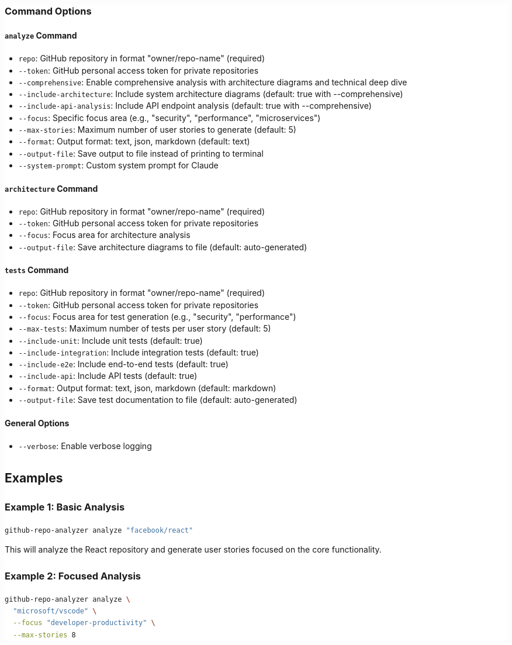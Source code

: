 ### Command Options

#### `analyze` Command
- `repo`: GitHub repository in format "owner/repo-name" (required)
- `--token`: GitHub personal access token for private repositories
- `--comprehensive`: Enable comprehensive analysis with architecture diagrams and technical deep dive
- `--include-architecture`: Include system architecture diagrams (default: true with --comprehensive)
- `--include-api-analysis`: Include API endpoint analysis (default: true with --comprehensive)
- `--focus`: Specific focus area (e.g., "security", "performance", "microservices")
- `--max-stories`: Maximum number of user stories to generate (default: 5)
- `--format`: Output format: text, json, markdown (default: text)
- `--output-file`: Save output to file instead of printing to terminal
- `--system-prompt`: Custom system prompt for Claude

#### `architecture` Command
- `repo`: GitHub repository in format "owner/repo-name" (required)
- `--token`: GitHub personal access token for private repositories
- `--focus`: Focus area for architecture analysis
- `--output-file`: Save architecture diagrams to file (default: auto-generated)

#### `tests` Command
- `repo`: GitHub repository in format "owner/repo-name" (required)
- `--token`: GitHub personal access token for private repositories
- `--focus`: Focus area for test generation (e.g., "security", "performance")
- `--max-tests`: Maximum number of tests per user story (default: 5)
- `--include-unit`: Include unit tests (default: true)
- `--include-integration`: Include integration tests (default: true)
- `--include-e2e`: Include end-to-end tests (default: true)
- `--include-api`: Include API tests (default: true)
- `--format`: Output format: text, json, markdown (default: markdown)
- `--output-file`: Save test documentation to file (default: auto-generated)

#### General Options
- `--verbose`: Enable verbose logging

## Examples

### Example 1: Basic Analysis

```bash
github-repo-analyzer analyze "facebook/react"
```

This will analyze the React repository and generate user stories focused on the core functionality.

### Example 2: Focused Analysis

```bash
github-repo-analyzer analyze \
  "microsoft/vscode" \
  --focus "developer-productivity" \
  --max-stories 8
```
